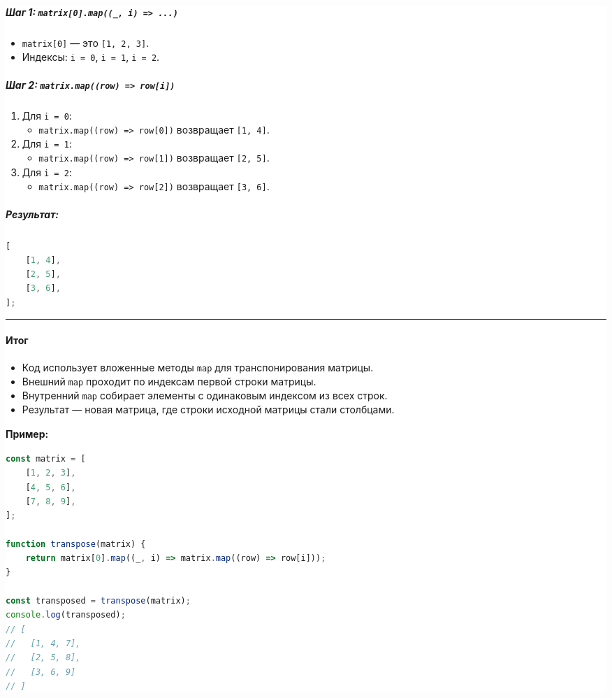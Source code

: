 ##### Шаг 1: `matrix[0].map((_, i) => ...)`

-   `matrix[0]` — это `[1, 2, 3]`.
-   Индексы: `i = 0`, `i = 1`, `i = 2`.

##### Шаг 2: `matrix.map((row) => row[i])`

1. Для `i = 0`:
    - `matrix.map((row) => row[0])` возвращает `[1, 4]`.
2. Для `i = 1`:
    - `matrix.map((row) => row[1])` возвращает `[2, 5]`.
3. Для `i = 2`:
    - `matrix.map((row) => row[2])` возвращает `[3, 6]`.

##### Результат:

```javascript
[
    [1, 4],
    [2, 5],
    [3, 6],
];
```

---

#### **Итог**

-   Код использует вложенные методы `map` для транспонирования матрицы.
-   Внешний `map` проходит по индексам первой строки матрицы.
-   Внутренний `map` собирает элементы с одинаковым индексом из всех строк.
-   Результат — новая матрица, где строки исходной матрицы стали столбцами.

**Пример:**

```javascript
const matrix = [
    [1, 2, 3],
    [4, 5, 6],
    [7, 8, 9],
];

function transpose(matrix) {
    return matrix[0].map((_, i) => matrix.map((row) => row[i]));
}

const transposed = transpose(matrix);
console.log(transposed);
// [
//   [1, 4, 7],
//   [2, 5, 8],
//   [3, 6, 9]
// ]
```
